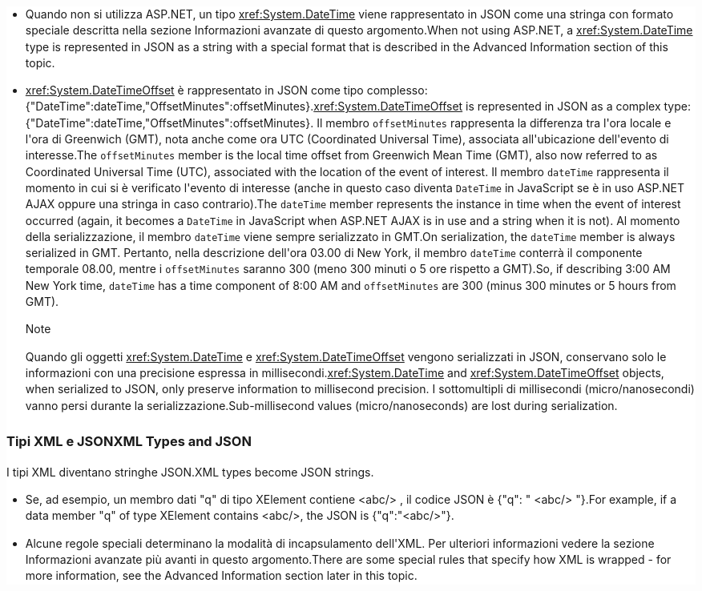 - <span data-ttu-id="6aba6-173">Quando non si utilizza ASP.NET, un tipo <xref:System.DateTime> viene rappresentato in JSON come una stringa con formato speciale descritta nella sezione Informazioni avanzate di questo argomento.</span><span class="sxs-lookup"><span data-stu-id="6aba6-173">When not using ASP.NET, a <xref:System.DateTime> type is represented in JSON as a string with a special format that is described in the Advanced Information section of this topic.</span></span>

- <span data-ttu-id="6aba6-174"><xref:System.DateTimeOffset> è rappresentato in JSON come tipo complesso: {"DateTime":dateTime,"OffsetMinutes":offsetMinutes}.</span><span class="sxs-lookup"><span data-stu-id="6aba6-174"><xref:System.DateTimeOffset> is represented in JSON as a complex type: {"DateTime":dateTime,"OffsetMinutes":offsetMinutes}.</span></span> <span data-ttu-id="6aba6-175">Il membro `offsetMinutes` rappresenta la differenza tra l'ora locale e l'ora di Greenwich (GMT), nota anche come ora UTC (Coordinated Universal Time), associata all'ubicazione dell'evento di interesse.</span><span class="sxs-lookup"><span data-stu-id="6aba6-175">The `offsetMinutes` member is the local time offset from Greenwich Mean Time (GMT), also now referred to as Coordinated Universal Time (UTC), associated with the location of the event of interest.</span></span> <span data-ttu-id="6aba6-176">Il membro `dateTime` rappresenta il momento in cui si è verificato l'evento di interesse (anche in questo caso diventa `DateTime` in JavaScript se è in uso ASP.NET AJAX oppure una stringa in caso contrario).</span><span class="sxs-lookup"><span data-stu-id="6aba6-176">The `dateTime` member represents the instance in time when the event of interest occurred (again, it becomes a `DateTime` in JavaScript when ASP.NET AJAX is in use and a string when it is not).</span></span> <span data-ttu-id="6aba6-177">Al momento della serializzazione, il membro `dateTime` viene sempre serializzato in GMT.</span><span class="sxs-lookup"><span data-stu-id="6aba6-177">On serialization, the `dateTime` member is always serialized in GMT.</span></span> <span data-ttu-id="6aba6-178">Pertanto, nella descrizione dell'ora 03.00 di New York, il membro `dateTime` conterrà il componente temporale 08.00, mentre i `offsetMinutes` saranno 300 (meno 300 minuti o 5 ore rispetto a GMT).</span><span class="sxs-lookup"><span data-stu-id="6aba6-178">So, if describing 3:00 AM New York time, `dateTime` has a time component of 8:00 AM and `offsetMinutes` are 300 (minus 300 minutes or 5 hours from GMT).</span></span>

  > [!NOTE]
  > <span data-ttu-id="6aba6-179">Quando gli oggetti <xref:System.DateTime> e <xref:System.DateTimeOffset> vengono serializzati in JSON, conservano solo le informazioni con una precisione espressa in millisecondi.</span><span class="sxs-lookup"><span data-stu-id="6aba6-179"><xref:System.DateTime> and <xref:System.DateTimeOffset> objects, when serialized to JSON, only preserve information to millisecond precision.</span></span> <span data-ttu-id="6aba6-180">I sottomultipli di millisecondi (micro/nanosecondi) vanno persi durante la serializzazione.</span><span class="sxs-lookup"><span data-stu-id="6aba6-180">Sub-millisecond values (micro/nanoseconds) are lost during serialization.</span></span>

### <a name="xml-types-and-json"></a><span data-ttu-id="6aba6-181">Tipi XML e JSON</span><span class="sxs-lookup"><span data-stu-id="6aba6-181">XML Types and JSON</span></span>

<span data-ttu-id="6aba6-182">I tipi XML diventano stringhe JSON.</span><span class="sxs-lookup"><span data-stu-id="6aba6-182">XML types become JSON strings.</span></span>

- <span data-ttu-id="6aba6-183">Se, ad esempio, un membro dati "q" di tipo XElement contiene \<abc/> , il codice JSON è {"q": " \<abc/> "}.</span><span class="sxs-lookup"><span data-stu-id="6aba6-183">For example, if a data member "q" of type XElement contains \<abc/>, the JSON is {"q":"\<abc/>"}.</span></span>

- <span data-ttu-id="6aba6-184">Alcune regole speciali determinano la modalità di incapsulamento dell'XML. Per ulteriori informazioni vedere la sezione Informazioni avanzate più avanti in questo argomento.</span><span class="sxs-lookup"><span data-stu-id="6aba6-184">There are some special rules that specify how XML is wrapped - for more information, see the Advanced Information section later in this topic.</span></span>
